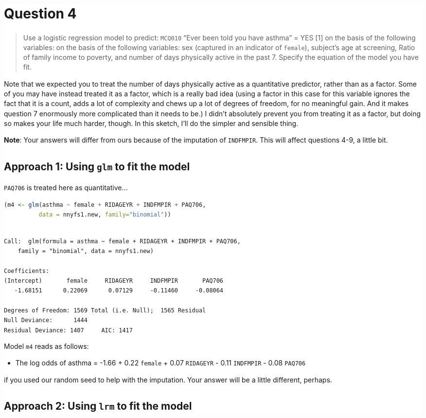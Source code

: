 # Question 4

> Use a logistic regression model to predict: `MCQ010` “Ever been told
> you have asthma” = YES \[1\] on the basis of the following variables:
> on the basis of the following variables: sex (captured in an indicator
> of `female`), subject’s age at screening, Ratio of family income to
> poverty, and number of days physically active in the past 7. Specify
> the equation of the model you have fit.

Note that we expected you to treat the number of days physically active
as a quantitative predictor, rather than as a factor. Some of you may
have instead treated it as a factor, which is a really bad idea (using a
factor in this case for this variable ignores the fact that it is a
count, adds a lot of complexity and chews up a lot of degrees of
freedom, for no meaningful gain. And it makes question 7 enormously more
complicated than it needs to be.) I didn’t absolutely prevent you from
treating it as a factor, but doing so makes your life much harder,
though. In this sketch, I’ll do the simpler and sensible thing.

**Note**: Your answers will differ from ours because of the imputation
of `INDFMPIR`. This will affect questions 4-9, a little bit.

## Approach 1: Using `glm` to fit the model

`PAQ706` is treated here as quantitative…

``` r
(m4 <- glm(asthma ~ female + RIDAGEYR + INDFMPIR + PAQ706, 
          data = nnyfs1.new, family="binomial"))
```

``` 

Call:  glm(formula = asthma ~ female + RIDAGEYR + INDFMPIR + PAQ706, 
    family = "binomial", data = nnyfs1.new)

Coefficients:
(Intercept)       female     RIDAGEYR     INDFMPIR       PAQ706  
   -1.68151      0.22069      0.07129     -0.11460     -0.08064  

Degrees of Freedom: 1569 Total (i.e. Null);  1565 Residual
Null Deviance:      1444 
Residual Deviance: 1407     AIC: 1417
```

Model `m4` reads as follows:

  - The log odds of asthma = -1.66 + 0.22 `female` + 0.07 `RIDAGEYR` -
    0.11 `INDFMPIR` - 0.08 `PAQ706`

if you used our random seed to help with the imputation. Your answer
will be a little different, perhaps.

## Approach 2: Using `lrm` to fit the model
